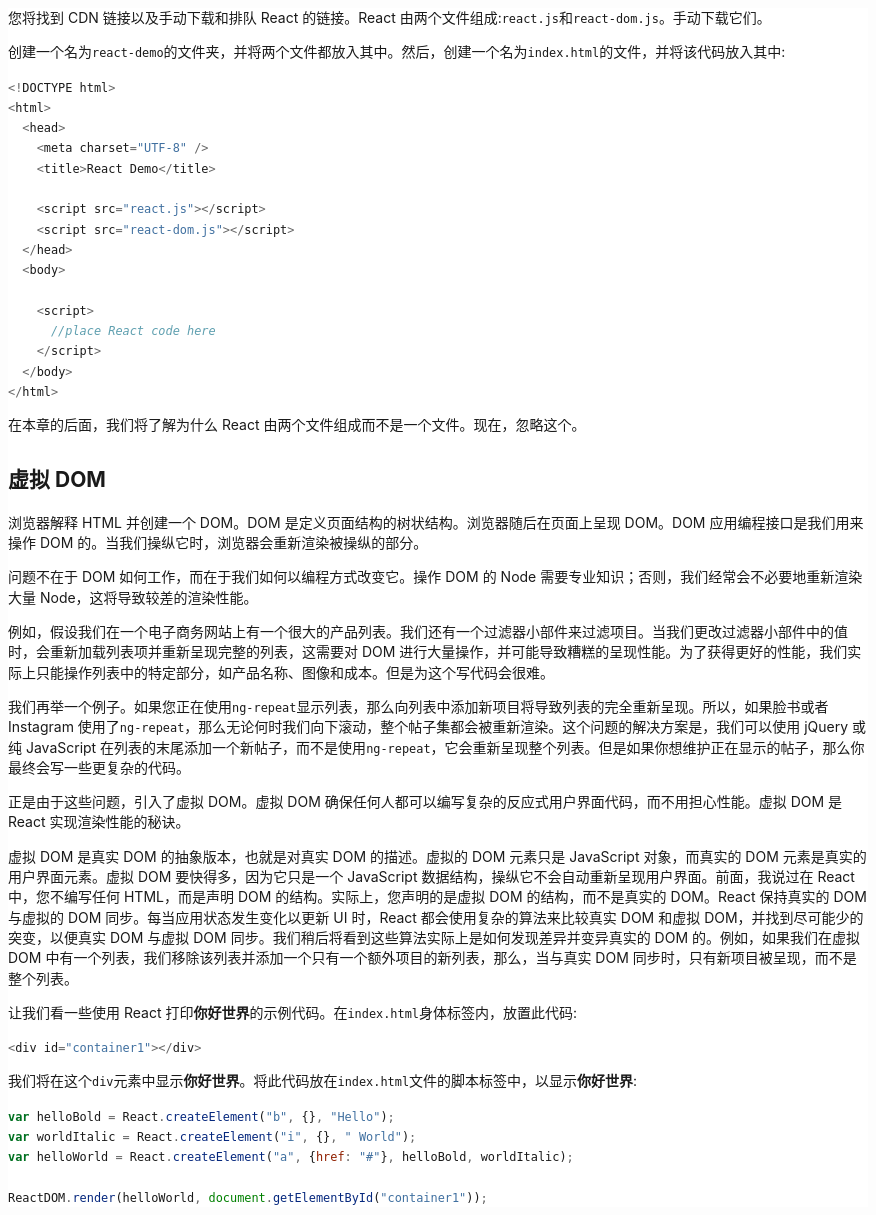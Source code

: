 您将找到 CDN 链接以及手动下载和排队 React 的链接。React 由两个文件组成:`react.js`和`react-dom.js`。手动下载它们。

创建一个名为`react-demo`的文件夹，并将两个文件都放入其中。然后，创建一个名为`index.html`的文件，并将该代码放入其中:

```js
<!DOCTYPE html>
<html>
  <head>
    <meta charset="UTF-8" />
    <title>React Demo</title>

    <script src="react.js"></script>
    <script src="react-dom.js"></script>
  </head>
  <body>

    <script>
      //place React code here
    </script>
  </body>
</html>
```

在本章的后面，我们将了解为什么 React 由两个文件组成而不是一个文件。现在，忽略这个。

## 虚拟 DOM

浏览器解释 HTML 并创建一个 DOM。DOM 是定义页面结构的树状结构。浏览器随后在页面上呈现 DOM。DOM 应用编程接口是我们用来操作 DOM 的。当我们操纵它时，浏览器会重新渲染被操纵的部分。

问题不在于 DOM 如何工作，而在于我们如何以编程方式改变它。操作 DOM 的 Node 需要专业知识；否则，我们经常会不必要地重新渲染大量 Node，这将导致较差的渲染性能。

例如，假设我们在一个电子商务网站上有一个很大的产品列表。我们还有一个过滤器小部件来过滤项目。当我们更改过滤器小部件中的值时，会重新加载列表项并重新呈现完整的列表，这需要对 DOM 进行大量操作，并可能导致糟糕的呈现性能。为了获得更好的性能，我们实际上只能操作列表中的特定部分，如产品名称、图像和成本。但是为这个写代码会很难。

我们再举一个例子。如果您正在使用`ng-repeat`显示列表，那么向列表中添加新项目将导致列表的完全重新呈现。所以，如果脸书或者 Instagram 使用了`ng-repeat`，那么无论何时我们向下滚动，整个帖子集都会被重新渲染。这个问题的解决方案是，我们可以使用 jQuery 或纯 JavaScript 在列表的末尾添加一个新帖子，而不是使用`ng-repeat`，它会重新呈现整个列表。但是如果你想维护正在显示的帖子，那么你最终会写一些更复杂的代码。

正是由于这些问题，引入了虚拟 DOM。虚拟 DOM 确保任何人都可以编写复杂的反应式用户界面代码，而不用担心性能。虚拟 DOM 是 React 实现渲染性能的秘诀。

虚拟 DOM 是真实 DOM 的抽象版本，也就是对真实 DOM 的描述。虚拟的 DOM 元素只是 JavaScript 对象，而真实的 DOM 元素是真实的用户界面元素。虚拟 DOM 要快得多，因为它只是一个 JavaScript 数据结构，操纵它不会自动重新呈现用户界面。前面，我说过在 React 中，您不编写任何 HTML，而是声明 DOM 的结构。实际上，您声明的是虚拟 DOM 的结构，而不是真实的 DOM。React 保持真实的 DOM 与虚拟的 DOM 同步。每当应用状态发生变化以更新 UI 时，React 都会使用复杂的算法来比较真实 DOM 和虚拟 DOM，并找到尽可能少的突变，以便真实 DOM 与虚拟 DOM 同步。我们稍后将看到这些算法实际上是如何发现差异并变异真实的 DOM 的。例如，如果我们在虚拟 DOM 中有一个列表，我们移除该列表并添加一个只有一个额外项目的新列表，那么，当与真实 DOM 同步时，只有新项目被呈现，而不是整个列表。

让我们看一些使用 React 打印**你好世界**的示例代码。在`index.html`身体标签内，放置此代码:

```js
<div id="container1"></div>
```

我们将在这个`div`元素中显示**你好世界**。将此代码放在`index.html`文件的脚本标签中，以显示**你好世界**:

```js
var helloBold = React.createElement("b", {}, "Hello");
var worldItalic = React.createElement("i", {}, " World");
var helloWorld = React.createElement("a", {href: "#"}, helloBold, worldItalic);

ReactDOM.render(helloWorld, document.getElementById("container1"));
```
